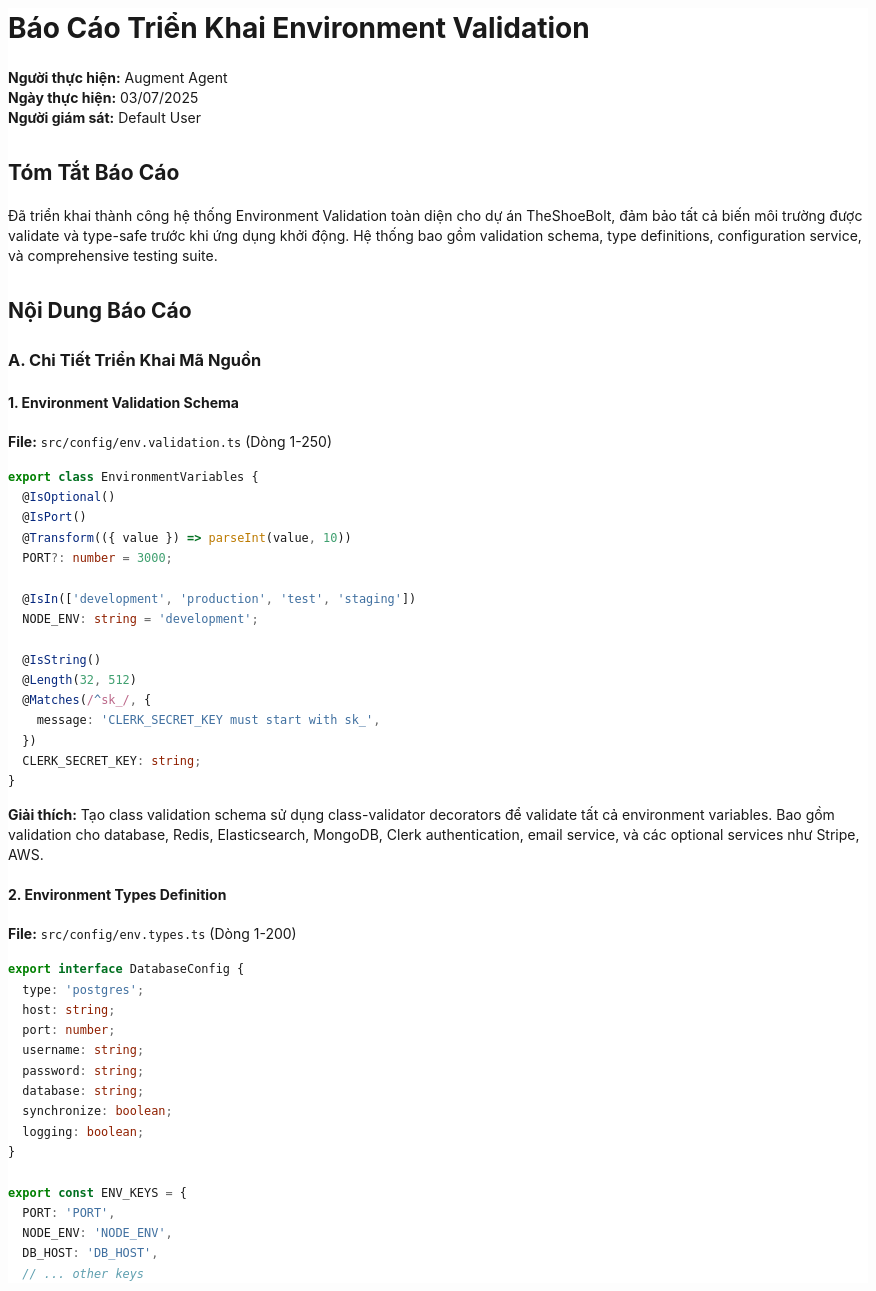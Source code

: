 # Báo Cáo Triển Khai Environment Validation

**Người thực hiện:** Augment Agent  
**Ngày thực hiện:** 03/07/2025  
**Người giám sát:** Default User  

## Tóm Tắt Báo Cáo

Đã triển khai thành công hệ thống Environment Validation toàn diện cho dự án TheShoeBolt, đảm bảo tất cả biến môi trường được validate và type-safe trước khi ứng dụng khởi động. Hệ thống bao gồm validation schema, type definitions, configuration service, và comprehensive testing suite.

## Nội Dung Báo Cáo

### A. Chi Tiết Triển Khai Mã Nguồn

#### 1. Environment Validation Schema

**File:** `src/config/env.validation.ts` (Dòng 1-250)

```typescript
export class EnvironmentVariables {
  @IsOptional()
  @IsPort()
  @Transform(({ value }) => parseInt(value, 10))
  PORT?: number = 3000;

  @IsIn(['development', 'production', 'test', 'staging'])
  NODE_ENV: string = 'development';

  @IsString()
  @Length(32, 512)
  @Matches(/^sk_/, {
    message: 'CLERK_SECRET_KEY must start with sk_',
  })
  CLERK_SECRET_KEY: string;
}
```

**Giải thích:** Tạo class validation schema sử dụng class-validator decorators để validate tất cả environment variables. Bao gồm validation cho database, Redis, Elasticsearch, MongoDB, Clerk authentication, email service, và các optional services như Stripe, AWS.

#### 2. Environment Types Definition

**File:** `src/config/env.types.ts` (Dòng 1-200)

```typescript
export interface DatabaseConfig {
  type: 'postgres';
  host: string;
  port: number;
  username: string;
  password: string;
  database: string;
  synchronize: boolean;
  logging: boolean;
}

export const ENV_KEYS = {
  PORT: 'PORT',
  NODE_ENV: 'NODE_ENV',
  DB_HOST: 'DB_HOST',
  // ... other keys
```